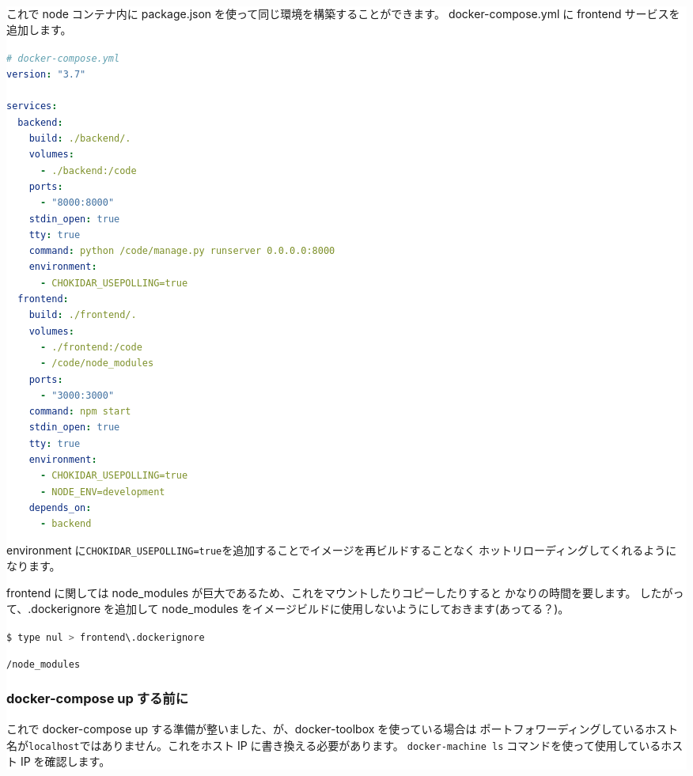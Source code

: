 これで node コンテナ内に package.json を使って同じ環境を構築することができます。
docker-compose.yml に frontend サービスを追加します。

```yml
# docker-compose.yml
version: "3.7"

services:
  backend:
    build: ./backend/.
    volumes:
      - ./backend:/code
    ports:
      - "8000:8000"
    stdin_open: true
    tty: true
    command: python /code/manage.py runserver 0.0.0.0:8000
    environment:
      - CHOKIDAR_USEPOLLING=true
  frontend:
    build: ./frontend/.
    volumes:
      - ./frontend:/code
      - /code/node_modules
    ports:
      - "3000:3000"
    command: npm start
    stdin_open: true
    tty: true
    environment:
      - CHOKIDAR_USEPOLLING=true
      - NODE_ENV=development
    depends_on:
      - backend
```

environment に`CHOKIDAR_USEPOLLING=true`を追加することでイメージを再ビルドすることなく
ホットリローディングしてくれるようになります。

frontend に関しては node_modules が巨大であるため、これをマウントしたりコピーしたりすると
かなりの時間を要します。
したがって、.dockerignore を追加して node_modules をイメージビルドに使用しないようにしておきます(あってる？)。

```sh
$ type nul > frontend\.dockerignore
```

```.dockerignore
/node_modules
```

### docker-compose up する前に

これで docker-compose up する準備が整いました、が、docker-toolbox を使っている場合は
ポートフォワーディングしているホスト名が`localhost`ではありません。これをホスト IP に書き換える必要があります。
`docker-machine ls` コマンドを使って使用しているホスト IP を確認します。
